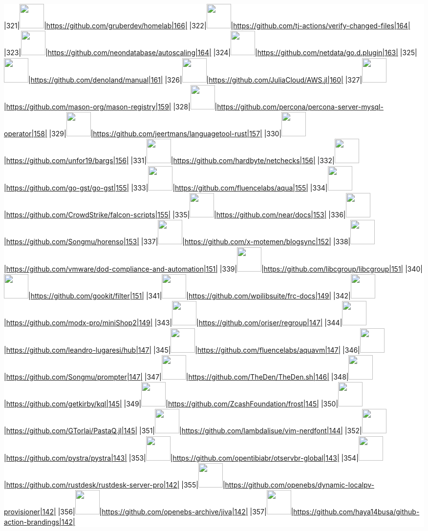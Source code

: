 |321|<img src="https://github.com/gruberdev.png" width=50 height=50>|https://github.com/gruberdev/homelab|166|
|322|<img src="https://github.com/tj-actions.png" width=50 height=50>|https://github.com/tj-actions/verify-changed-files|164|
|323|<img src="https://github.com/neondatabase.png" width=50 height=50>|https://github.com/neondatabase/autoscaling|164|
|324|<img src="https://github.com/netdata.png" width=50 height=50>|https://github.com/netdata/go.d.plugin|163|
|325|<img src="https://github.com/denoland.png" width=50 height=50>|https://github.com/denoland/manual|161|
|326|<img src="https://github.com/JuliaCloud.png" width=50 height=50>|https://github.com/JuliaCloud/AWS.jl|160|
|327|<img src="https://github.com/mason-org.png" width=50 height=50>|https://github.com/mason-org/mason-registry|159|
|328|<img src="https://github.com/percona.png" width=50 height=50>|https://github.com/percona/percona-server-mysql-operator|158|
|329|<img src="https://github.com/jeertmans.png" width=50 height=50>|https://github.com/jeertmans/languagetool-rust|157|
|330|<img src="https://github.com/unfor19.png" width=50 height=50>|https://github.com/unfor19/bargs|156|
|331|<img src="https://github.com/hardbyte.png" width=50 height=50>|https://github.com/hardbyte/netchecks|156|
|332|<img src="https://github.com/go-gst.png" width=50 height=50>|https://github.com/go-gst/go-gst|155|
|333|<img src="https://github.com/fluencelabs.png" width=50 height=50>|https://github.com/fluencelabs/aqua|155|
|334|<img src="https://github.com/CrowdStrike.png" width=50 height=50>|https://github.com/CrowdStrike/falcon-scripts|155|
|335|<img src="https://github.com/near.png" width=50 height=50>|https://github.com/near/docs|153|
|336|<img src="https://github.com/Songmu.png" width=50 height=50>|https://github.com/Songmu/horenso|153|
|337|<img src="https://github.com/x-motemen.png" width=50 height=50>|https://github.com/x-motemen/blogsync|152|
|338|<img src="https://github.com/vmware.png" width=50 height=50>|https://github.com/vmware/dod-compliance-and-automation|151|
|339|<img src="https://github.com/libcgroup.png" width=50 height=50>|https://github.com/libcgroup/libcgroup|151|
|340|<img src="https://github.com/gookit.png" width=50 height=50>|https://github.com/gookit/filter|151|
|341|<img src="https://github.com/wpilibsuite.png" width=50 height=50>|https://github.com/wpilibsuite/frc-docs|149|
|342|<img src="https://github.com/modx-pro.png" width=50 height=50>|https://github.com/modx-pro/miniShop2|149|
|343|<img src="https://github.com/oriser.png" width=50 height=50>|https://github.com/oriser/regroup|147|
|344|<img src="https://github.com/leandro-lugaresi.png" width=50 height=50>|https://github.com/leandro-lugaresi/hub|147|
|345|<img src="https://github.com/fluencelabs.png" width=50 height=50>|https://github.com/fluencelabs/aquavm|147|
|346|<img src="https://github.com/Songmu.png" width=50 height=50>|https://github.com/Songmu/prompter|147|
|347|<img src="https://github.com/TheDen.png" width=50 height=50>|https://github.com/TheDen/TheDen.sh|146|
|348|<img src="https://github.com/getkirby.png" width=50 height=50>|https://github.com/getkirby/kql|145|
|349|<img src="https://github.com/ZcashFoundation.png" width=50 height=50>|https://github.com/ZcashFoundation/frost|145|
|350|<img src="https://github.com/GTorlai.png" width=50 height=50>|https://github.com/GTorlai/PastaQ.jl|145|
|351|<img src="https://github.com/lambdalisue.png" width=50 height=50>|https://github.com/lambdalisue/vim-nerdfont|144|
|352|<img src="https://github.com/pystra.png" width=50 height=50>|https://github.com/pystra/pystra|143|
|353|<img src="https://github.com/opentibiabr.png" width=50 height=50>|https://github.com/opentibiabr/otservbr-global|143|
|354|<img src="https://github.com/rustdesk.png" width=50 height=50>|https://github.com/rustdesk/rustdesk-server-pro|142|
|355|<img src="https://github.com/openebs.png" width=50 height=50>|https://github.com/openebs/dynamic-localpv-provisioner|142|
|356|<img src="https://github.com/openebs-archive.png" width=50 height=50>|https://github.com/openebs-archive/jiva|142|
|357|<img src="https://github.com/haya14busa.png" width=50 height=50>|https://github.com/haya14busa/github-action-brandings|142|